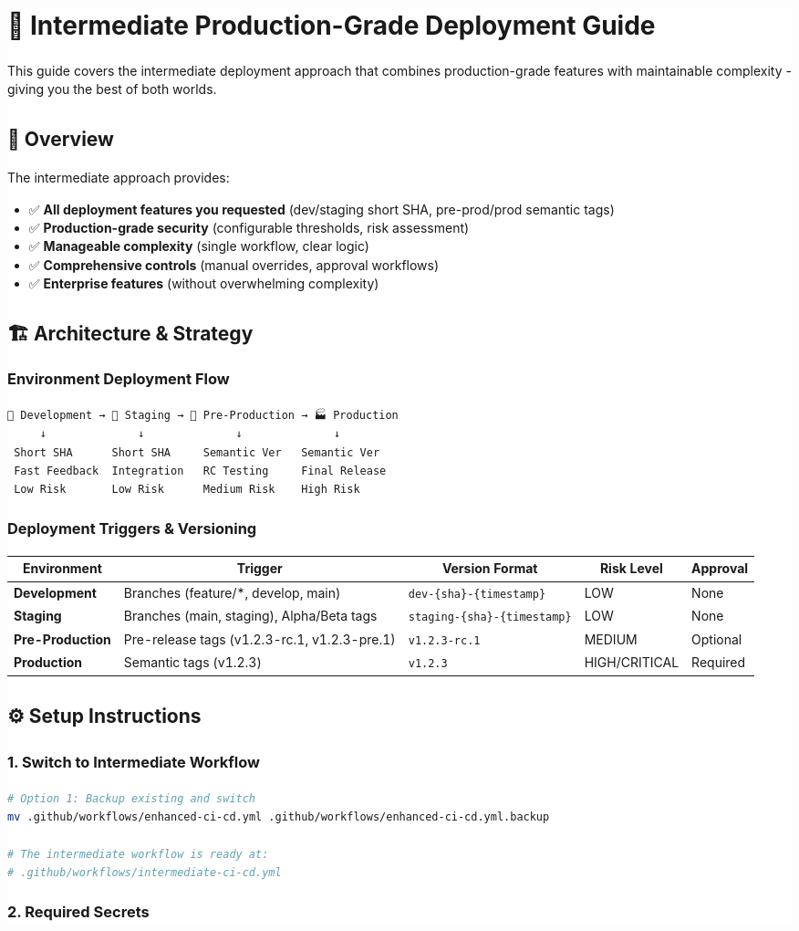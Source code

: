 # 🎯 Intermediate Production-Grade Deployment Guide

This guide covers the intermediate deployment approach that combines production-grade features with maintainable complexity - giving you the best of both worlds.

## 🎯 Overview

The intermediate approach provides:
- ✅ **All deployment features you requested** (dev/staging short SHA, pre-prod/prod semantic tags)
- ✅ **Production-grade security** (configurable thresholds, risk assessment)
- ✅ **Manageable complexity** (single workflow, clear logic)
- ✅ **Comprehensive controls** (manual overrides, approval workflows)
- ✅ **Enterprise features** (without overwhelming complexity)

## 🏗️ Architecture & Strategy

### Environment Deployment Flow
```
🔧 Development → 🧪 Staging → 🎯 Pre-Production → 🏭 Production
     ↓              ↓              ↓              ↓
 Short SHA      Short SHA     Semantic Ver   Semantic Ver
 Fast Feedback  Integration   RC Testing     Final Release
 Low Risk       Low Risk      Medium Risk    High Risk
```

### Deployment Triggers & Versioning

| Environment | Trigger | Version Format | Risk Level | Approval |
|-------------|---------|----------------|------------|----------|
| **Development** | Branches (feature/*, develop, main) | `dev-{sha}-{timestamp}` | LOW | None |
| **Staging** | Branches (main, staging), Alpha/Beta tags | `staging-{sha}-{timestamp}` | LOW | None |
| **Pre-Production** | Pre-release tags (v1.2.3-rc.1, v1.2.3-pre.1) | `v1.2.3-rc.1` | MEDIUM | Optional |
| **Production** | Semantic tags (v1.2.3) | `v1.2.3` | HIGH/CRITICAL | Required |

## ⚙️ Setup Instructions

### 1. Switch to Intermediate Workflow

```bash
# Option 1: Backup existing and switch
mv .github/workflows/enhanced-ci-cd.yml .github/workflows/enhanced-ci-cd.yml.backup

# The intermediate workflow is ready at:
# .github/workflows/intermediate-ci-cd.yml
```

### 2. Required Secrets

